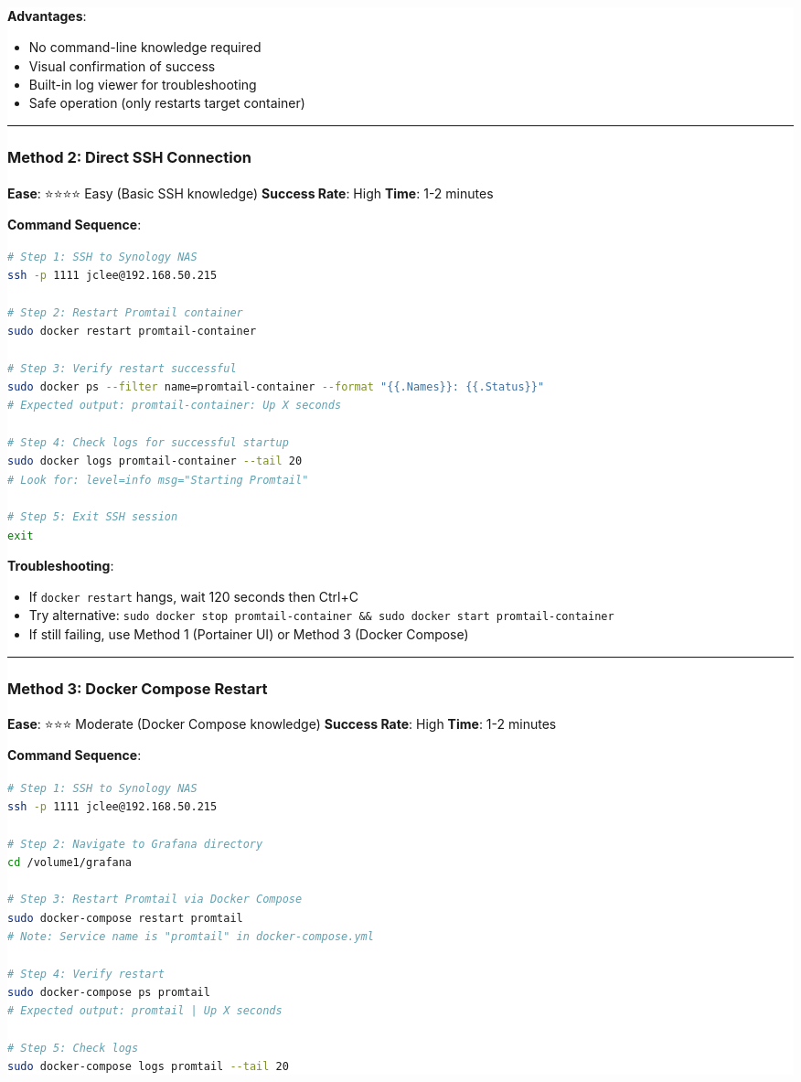 **Advantages**:
- No command-line knowledge required
- Visual confirmation of success
- Built-in log viewer for troubleshooting
- Safe operation (only restarts target container)

---

### Method 2: Direct SSH Connection

**Ease**: ⭐⭐⭐⭐ Easy (Basic SSH knowledge)
**Success Rate**: High
**Time**: 1-2 minutes

**Command Sequence**:

```bash
# Step 1: SSH to Synology NAS
ssh -p 1111 jclee@192.168.50.215

# Step 2: Restart Promtail container
sudo docker restart promtail-container

# Step 3: Verify restart successful
sudo docker ps --filter name=promtail-container --format "{{.Names}}: {{.Status}}"
# Expected output: promtail-container: Up X seconds

# Step 4: Check logs for successful startup
sudo docker logs promtail-container --tail 20
# Look for: level=info msg="Starting Promtail"

# Step 5: Exit SSH session
exit
```

**Troubleshooting**:
- If `docker restart` hangs, wait 120 seconds then Ctrl+C
- Try alternative: `sudo docker stop promtail-container && sudo docker start promtail-container`
- If still failing, use Method 1 (Portainer UI) or Method 3 (Docker Compose)

---

### Method 3: Docker Compose Restart

**Ease**: ⭐⭐⭐ Moderate (Docker Compose knowledge)
**Success Rate**: High
**Time**: 1-2 minutes

**Command Sequence**:

```bash
# Step 1: SSH to Synology NAS
ssh -p 1111 jclee@192.168.50.215

# Step 2: Navigate to Grafana directory
cd /volume1/grafana

# Step 3: Restart Promtail via Docker Compose
sudo docker-compose restart promtail
# Note: Service name is "promtail" in docker-compose.yml

# Step 4: Verify restart
sudo docker-compose ps promtail
# Expected output: promtail | Up X seconds

# Step 5: Check logs
sudo docker-compose logs promtail --tail 20
```